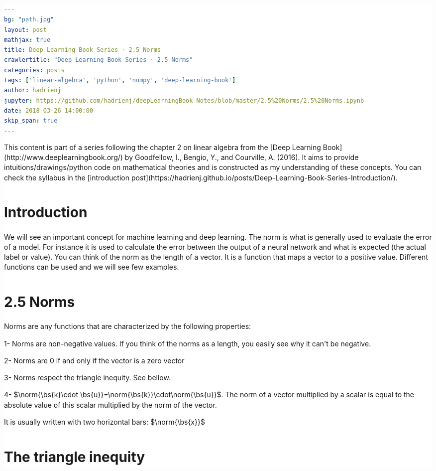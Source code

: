 ```yaml
---
bg: "path.jpg"
layout: post
mathjax: true
title: Deep Learning Book Series · 2.5 Norms
crawlertitle: "Deep Learning Book Series · 2.5 Norms"
categories: posts
tags: ['linear-algebra', 'python', 'numpy', 'deep-learning-book']
author: hadrienj
jupyter: https://github.com/hadrienj/deepLearningBook-Notes/blob/master/2.5%20Norms/2.5%20Norms.ipynb
date: 2018-03-26 14:00:00
skip_span: true
---
```


<span class='notes'>
    This content is part of a series following the chapter 2 on linear algebra from the [Deep Learning Book](http://www.deeplearningbook.org/) by Goodfellow, I., Bengio, Y., and Courville, A. (2016). It aims to provide intuitions/drawings/python code on mathematical theories and is constructed as my understanding of these concepts. You can check the syllabus in the [introduction post](https://hadrienj.github.io/posts/Deep-Learning-Book-Series-Introduction/).
</span>

# Introduction

We will see an important concept for machine learning and deep learning. The norm is what is generally used to evaluate the error of a model. For instance it is used to calculate the error between the output of a neural network and what is expected (the actual label or value). You can think of the norm as the length of a vector. It is a function that maps a vector to a positive value. Different functions can be used and we will see few examples.


# 2.5 Norms

Norms are any functions that are characterized by the following properties:

1- Norms are non-negative values. If you think of the norms as a length, you easily see why it can't be negative.

2- Norms are $0$ if and only if the vector is a zero vector

3- Norms respect the triangle inequity. See bellow.

4- $\norm{\bs{k}\cdot \bs{u}}=\norm{\bs{k}}\cdot\norm{\bs{u}}$. The norm of a vector multiplied by a scalar is equal to the absolute value of this scalar multiplied by the norm of the vector.

It is usually written with two horizontal bars: $\norm{\bs{x}}$

# The triangle inequity
